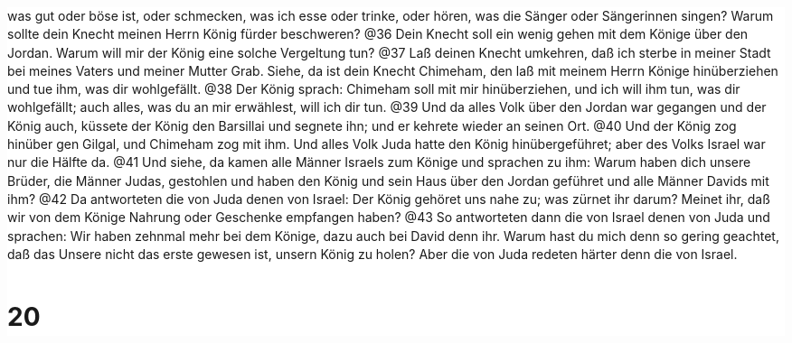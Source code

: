 was gut oder böse ist, oder schmecken, was ich esse oder trinke, oder hören, was die Sänger oder Sängerinnen singen? Warum sollte dein Knecht meinen Herrn König fürder beschweren? @36 Dein Knecht soll ein wenig gehen mit dem Könige über den Jordan. Warum will mir der König eine solche Vergeltung tun? @37 Laß deinen Knecht umkehren, daß ich sterbe in meiner Stadt bei meines Vaters und meiner Mutter Grab. Siehe, da ist dein Knecht Chimeham, den laß mit meinem Herrn Könige hinüberziehen und tue ihm, was dir wohlgefällt. @38 Der König sprach: Chimeham soll mit mir hinüberziehen, und ich will ihm tun, was dir wohlgefällt; auch alles, was du an mir erwählest, will ich dir tun. @39 Und da alles Volk über den Jordan war gegangen und der König auch, küssete der König den Barsillai und segnete ihn; und er kehrete wieder an seinen Ort. @40 Und der König zog hinüber gen Gilgal, und Chimeham zog mit ihm. Und alles Volk Juda hatte den König hinübergeführet; aber des Volks Israel war nur die Hälfte da. @41 Und siehe, da kamen alle Männer Israels zum Könige und sprachen zu ihm: Warum haben dich unsere Brüder, die Männer Judas, gestohlen und haben den König und sein Haus über den Jordan geführet und alle Männer Davids mit ihm? @42 Da antworteten die von Juda denen von Israel: Der König gehöret uns nahe zu; was zürnet ihr darum? Meinet ihr, daß wir von dem Könige Nahrung oder Geschenke empfangen haben? @43 So antworteten dann die von Israel denen von Juda und sprachen: Wir haben zehnmal mehr bei dem Könige, dazu auch bei David denn ihr. Warum hast du mich denn so gering geachtet, daß das Unsere nicht das erste gewesen ist, unsern König zu holen? Aber die von Juda redeten härter denn die von Israel.

# 20